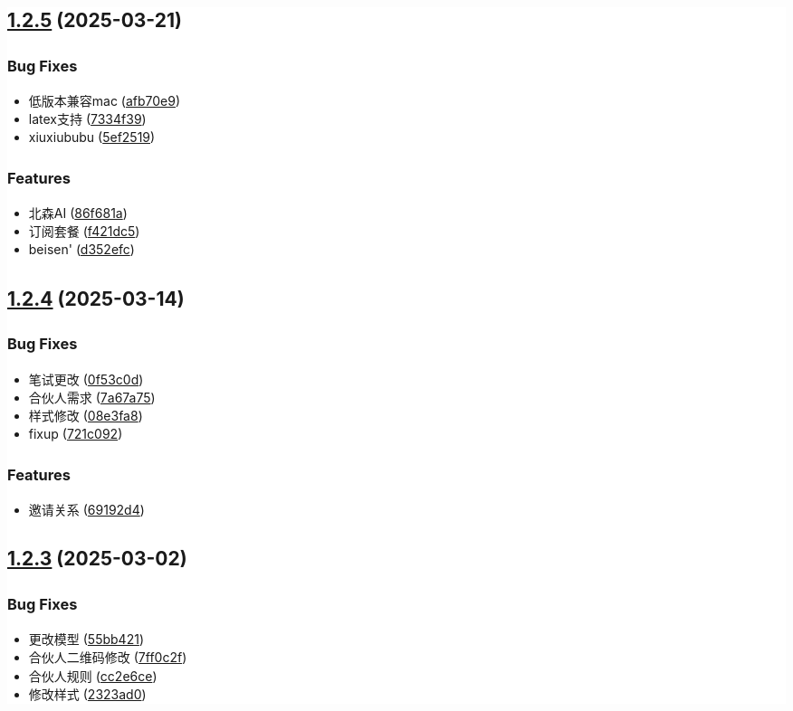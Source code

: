 

## [1.2.5](https://github.com/ice-lab/react-materials/compare/1.2.4...1.2.5) (2025-03-21)


### Bug Fixes

* 低版本兼容mac ([afb70e9](https://github.com/ice-lab/react-materials/commit/afb70e9e47cda8a981149dcb196a18b4e4c9e54c))
* latex支持 ([7334f39](https://github.com/ice-lab/react-materials/commit/7334f39a4b8ac08f38b4bb85600797510bae81ec))
* xiuxiububu ([5ef2519](https://github.com/ice-lab/react-materials/commit/5ef251969f1fedc630f18cbf41241a7d07f2391c))


### Features

* 北森AI ([86f681a](https://github.com/ice-lab/react-materials/commit/86f681a9b7944b86745fec9839d9f21b6c2789a3))
* 订阅套餐 ([f421dc5](https://github.com/ice-lab/react-materials/commit/f421dc552c35360c578fc8876b7f5ff0bbe08f86))
* beisen' ([d352efc](https://github.com/ice-lab/react-materials/commit/d352efccd8668f2d3ede7e0defc7a6a51ce356dc))

## [1.2.4](https://github.com/ice-lab/react-materials/compare/1.2.3...1.2.4) (2025-03-14)


### Bug Fixes

* 笔试更改 ([0f53c0d](https://github.com/ice-lab/react-materials/commit/0f53c0d642efe145ffc4630156e1d3d4256366b2))
* 合伙人需求 ([7a67a75](https://github.com/ice-lab/react-materials/commit/7a67a75eefa1b2f1453bf00abaf998594416695b))
* 样式修改 ([08e3fa8](https://github.com/ice-lab/react-materials/commit/08e3fa8696d92e6acf534c2dd7a4dc999e33d18c))
* fixup ([721c092](https://github.com/ice-lab/react-materials/commit/721c092aec6071c66cf0b482bf45c817bd213507))


### Features

* 邀请关系 ([69192d4](https://github.com/ice-lab/react-materials/commit/69192d4631c7aba651764e87f81f06f627b88cd3))

## [1.2.3](https://github.com/ice-lab/react-materials/compare/1.2.2...1.2.3) (2025-03-02)


### Bug Fixes

* 更改模型 ([55bb421](https://github.com/ice-lab/react-materials/commit/55bb4217aacd9e14dbd5b9b257ed734f3c7121ea))
* 合伙人二维码修改 ([7ff0c2f](https://github.com/ice-lab/react-materials/commit/7ff0c2f79fdd0d802d0a9786211ea56e9c33d48f))
* 合伙人规则 ([cc2e6ce](https://github.com/ice-lab/react-materials/commit/cc2e6cef960e13e5ec16d16a6d189c24169205c9))
* 修改样式 ([2323ad0](https://github.com/ice-lab/react-materials/commit/2323ad067ae545b75165cf82c2d3ec323efc30b4))
